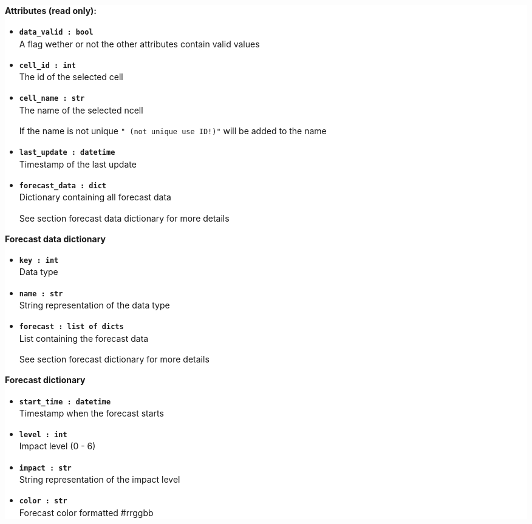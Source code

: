 **Attributes (read only):**
- **`data_valid : bool`**  
  A flag wether or not the other attributes contain valid values

- **`cell_id : int`**  
  The id of the selected cell

- **`cell_name : str`**  
  The name of the selected ncell  
  
  If the name is not unique `" (not unique use ID!)"` will be added to the name

- **`last_update : datetime`**  
  Timestamp of the last update

- **`forecast_data : dict`**  
  Dictionary containing all forecast data
  
  See section forecast data dictionary for more details

**Forecast data dictionary**
- **`key : int`**  
  Data type

- **`name : str`**  
  String representation of the data type

- **`forecast : list of dicts`**  
  List containing the forecast data
  
  See section forecast dictionary for more details

**Forecast dictionary**
- **`start_time : datetime`**  
  Timestamp when the forecast starts

- **`level : int`**  
  Impact level (0 - 6)

- **`impact : str`**  
  String representation of the impact level

- **`color : str`**  
  Forecast color formatted #rrggbb
